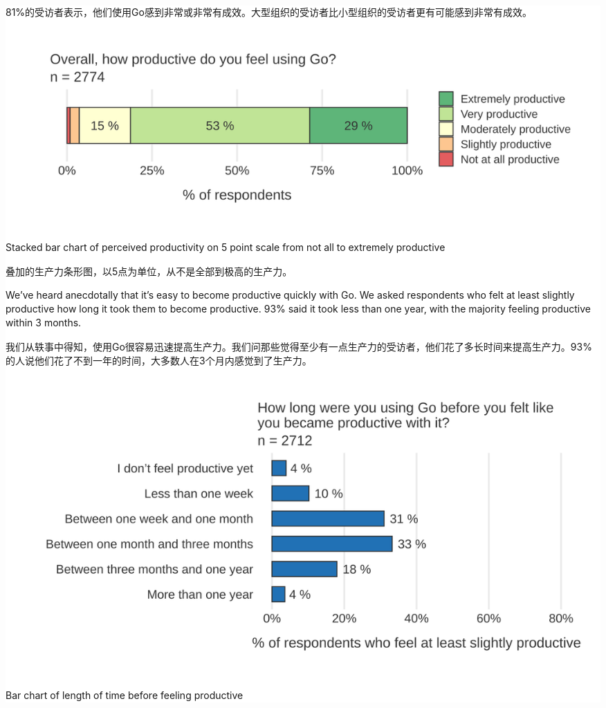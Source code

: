 81%的受访者表示，他们使用Go感到非常或非常有成效。大型组织的受访者比小型组织的受访者更有可能感到非常有成效。

![Stacked bar chart of perceived productivity on 5 point scale from not all to extremely productive ](GoDeveloperSurvey2020Results_img/prod.svg)

Stacked bar chart of perceived productivity on 5 point scale from not all to extremely productive 

叠加的生产力条形图，以5点为单位，从不是全部到极高的生产力。

We’ve heard anecdotally that it’s easy to become productive quickly with Go. We asked respondents who felt at least slightly productive how long it took them to become productive. 93% said it took less than one year, with the majority feeling productive within 3 months.

我们从轶事中得知，使用Go很容易迅速提高生产力。我们问那些觉得至少有一点生产力的受访者，他们花了多长时间来提高生产力。93%的人说他们花了不到一年的时间，大多数人在3个月内感觉到了生产力。

![Bar chart of length of time before feeling productive](GoDeveloperSurvey2020Results_img/prod_time.svg)

Bar chart of length of time before feeling productive
